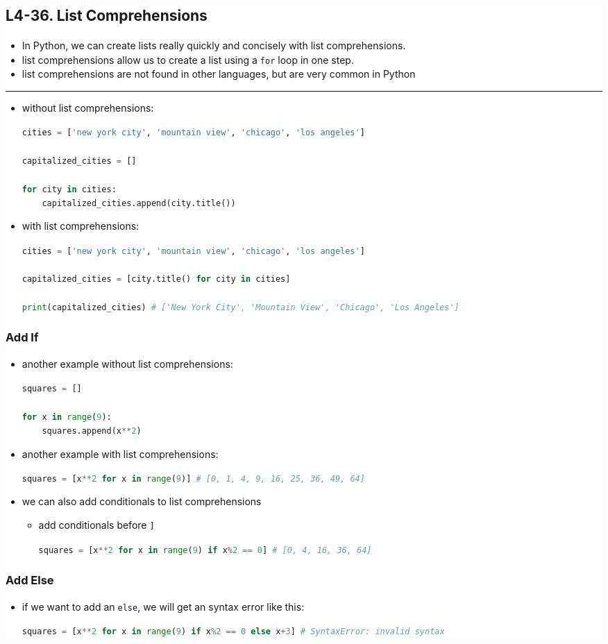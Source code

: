 ## L4-36. List Comprehensions

- In Python, we can create lists really quickly and concisely with list comprehensions.
- list comprehensions allow us to create a list using a `for` loop in one step.
- list comprehensions are not found in other languages, but are very common in Python

---

- without list comprehensions:

    ```py
    cities = ['new york city', 'mountain view', 'chicago', 'los angeles']

    capitalized_cities = []

    for city in cities:
        capitalized_cities.append(city.title())
    ```

- with list comprehensions:

    ```py
    cities = ['new york city', 'mountain view', 'chicago', 'los angeles']

    capitalized_cities = [city.title() for city in cities]

    print(capitalized_cities) # ['New York City', 'Mountain View', 'Chicago', 'Los Angeles']
    ```

### Add If

- another example without list comprehensions:

    ```py
    squares = []

    for x in range(9):
        squares.append(x**2)
    ```

- another example with list comprehensions:

    ```py
    squares = [x**2 for x in range(9)] # [0, 1, 4, 9, 16, 25, 36, 49, 64]
    ```

- we can also add conditionals to list comprehensions
  - add conditionals before `]`

    ```py
    squares = [x**2 for x in range(9) if x%2 == 0] # [0, 4, 16, 36, 64]
    ```

### Add Else

- if we want to add an `else`, we will get an syntax error like this:

    ```py
    squares = [x**2 for x in range(9) if x%2 == 0 else x+3] # SyntaxError: invalid syntax
    ```
